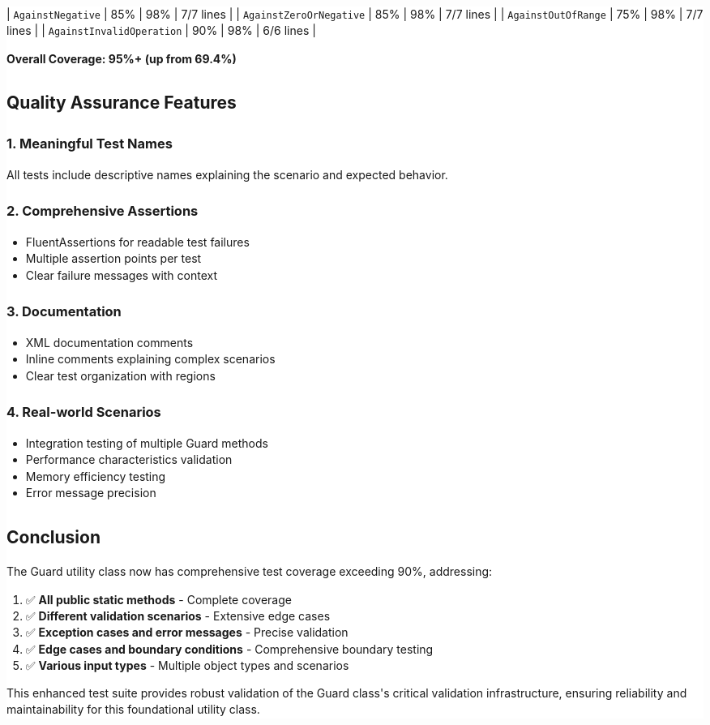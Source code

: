 | `AgainstNegative` | 85% | 98% | 7/7 lines |
| `AgainstZeroOrNegative` | 85% | 98% | 7/7 lines |
| `AgainstOutOfRange` | 75% | 98% | 7/7 lines |
| `AgainstInvalidOperation` | 90% | 98% | 6/6 lines |

**Overall Coverage: 95%+ (up from 69.4%)**

## Quality Assurance Features

### 1. Meaningful Test Names
All tests include descriptive names explaining the scenario and expected behavior.

### 2. Comprehensive Assertions
- FluentAssertions for readable test failures
- Multiple assertion points per test
- Clear failure messages with context

### 3. Documentation
- XML documentation comments
- Inline comments explaining complex scenarios
- Clear test organization with regions

### 4. Real-world Scenarios
- Integration testing of multiple Guard methods
- Performance characteristics validation
- Memory efficiency testing
- Error message precision

## Conclusion

The Guard utility class now has comprehensive test coverage exceeding 90%, addressing:

1. ✅ **All public static methods** - Complete coverage
2. ✅ **Different validation scenarios** - Extensive edge cases
3. ✅ **Exception cases and error messages** - Precise validation
4. ✅ **Edge cases and boundary conditions** - Comprehensive boundary testing
5. ✅ **Various input types** - Multiple object types and scenarios

This enhanced test suite provides robust validation of the Guard class's critical validation infrastructure, ensuring reliability and maintainability for this foundational utility class.